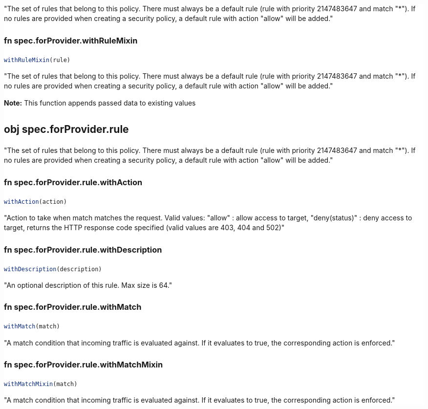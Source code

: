 "The set of rules that belong to this policy. There must always be a default rule (rule with priority 2147483647 and match \"*\"). If no rules are provided when creating a security policy, a default rule with action \"allow\" will be added."

### fn spec.forProvider.withRuleMixin

```ts
withRuleMixin(rule)
```

"The set of rules that belong to this policy. There must always be a default rule (rule with priority 2147483647 and match \"*\"). If no rules are provided when creating a security policy, a default rule with action \"allow\" will be added."

**Note:** This function appends passed data to existing values

## obj spec.forProvider.rule

"The set of rules that belong to this policy. There must always be a default rule (rule with priority 2147483647 and match \"*\"). If no rules are provided when creating a security policy, a default rule with action \"allow\" will be added."

### fn spec.forProvider.rule.withAction

```ts
withAction(action)
```

"Action to take when match matches the request. Valid values:   \"allow\" : allow access to target, \"deny(status)\" : deny access to target, returns the HTTP response code specified (valid values are 403, 404 and 502)"

### fn spec.forProvider.rule.withDescription

```ts
withDescription(description)
```

"An optional description of this rule. Max size is 64."

### fn spec.forProvider.rule.withMatch

```ts
withMatch(match)
```

"A match condition that incoming traffic is evaluated against. If it evaluates to true, the corresponding action is enforced."

### fn spec.forProvider.rule.withMatchMixin

```ts
withMatchMixin(match)
```

"A match condition that incoming traffic is evaluated against. If it evaluates to true, the corresponding action is enforced."
